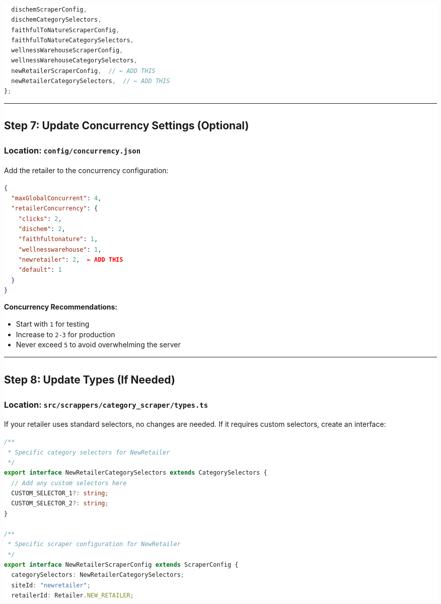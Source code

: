 ```typescript
  dischemScraperConfig,
  dischemCategorySelectors,
  faithfulToNatureScraperConfig,
  faithfulToNatureCategorySelectors,
  wellnessWarehouseScraperConfig,
  wellnessWarehouseCategorySelectors,
  newRetailerScraperConfig,  // ← ADD THIS
  newRetailerCategorySelectors,  // ← ADD THIS
};
```

---

## Step 7: Update Concurrency Settings (Optional)

### Location: `config/concurrency.json`

Add the retailer to the concurrency configuration:

```json
{
  "maxGlobalConcurrent": 4,
  "retailerConcurrency": {
    "clicks": 2,
    "dischem": 2,
    "faithfultonature": 1,
    "wellnesswarehouse": 1,
    "newretailer": 2,  ← ADD THIS
    "default": 1
  }
}
```

**Concurrency Recommendations:**
- Start with `1` for testing
- Increase to `2-3` for production
- Never exceed `5` to avoid overwhelming the server

---

## Step 8: Update Types (If Needed)

### Location: `src/scrappers/category_scraper/types.ts`

If your retailer uses standard selectors, no changes are needed. If it requires custom selectors, create an interface:

```typescript
/**
 * Specific category selectors for NewRetailer
 */
export interface NewRetailerCategorySelectors extends CategorySelectors {
  // Add any custom selectors here
  CUSTOM_SELECTOR_1?: string;
  CUSTOM_SELECTOR_2?: string;
}

/**
 * Specific scraper configuration for NewRetailer
 */
export interface NewRetailerScraperConfig extends ScraperConfig {
  categorySelectors: NewRetailerCategorySelectors;
  siteId: "newretailer";
  retailerId: Retailer.NEW_RETAILER;
```